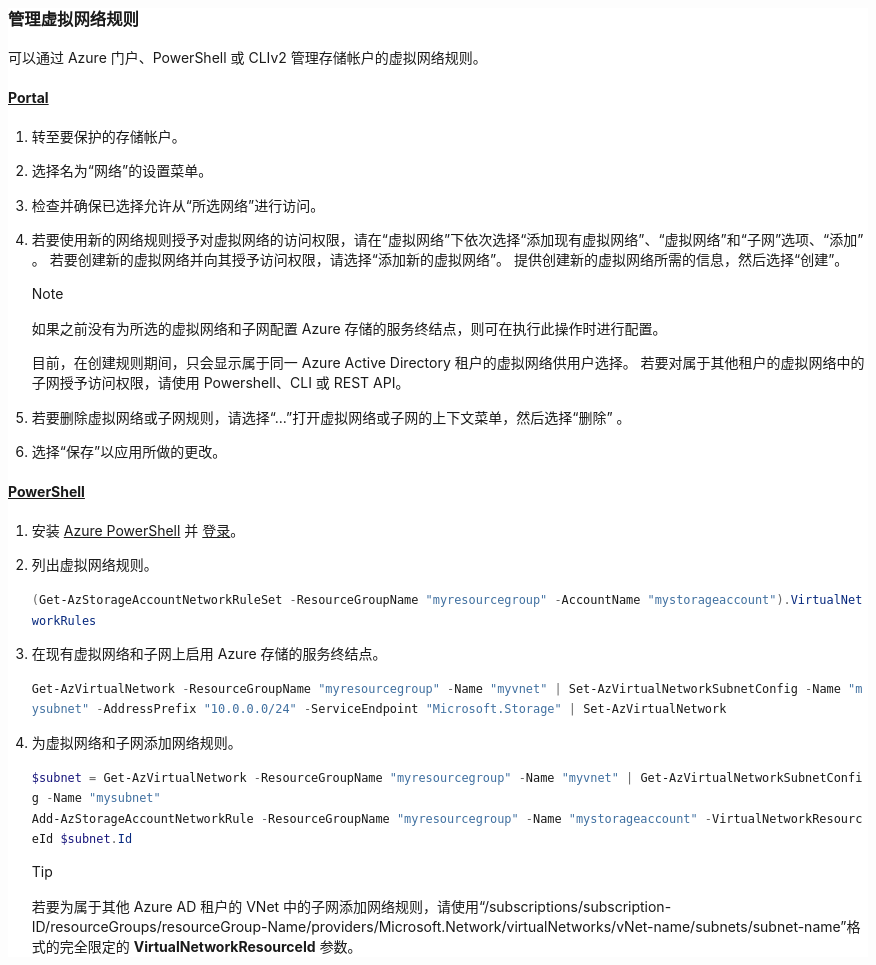 ### <a name="managing-virtual-network-rules"></a>管理虚拟网络规则

可以通过 Azure 门户、PowerShell 或 CLIv2 管理存储帐户的虚拟网络规则。

#### <a name="portal"></a>[Portal](#tab/azure-portal)

1. 转至要保护的存储帐户。

2. 选择名为“网络”的设置菜单。

3. 检查并确保已选择允许从“所选网络”进行访问。

4. 若要使用新的网络规则授予对虚拟网络的访问权限，请在“虚拟网络”下依次选择“添加现有虚拟网络”、“虚拟网络”和“子网”选项、“添加”    。 若要创建新的虚拟网络并向其授予访问权限，请选择“添加新的虚拟网络”。 提供创建新的虚拟网络所需的信息，然后选择“创建”。

    > [!NOTE]
    > 如果之前没有为所选的虚拟网络和子网配置 Azure 存储的服务终结点，则可在执行此操作时进行配置。
    >
    > 目前，在创建规则期间，只会显示属于同一 Azure Active Directory 租户的虚拟网络供用户选择。 若要对属于其他租户的虚拟网络中的子网授予访问权限，请使用 Powershell、CLI 或 REST API。

5. 若要删除虚拟网络或子网规则，请选择“...”打开虚拟网络或子网的上下文菜单，然后选择“删除” 。

6. 选择“保存”以应用所做的更改。

#### <a name="powershell"></a>[PowerShell](#tab/azure-powershell)

1. 安装 [Azure PowerShell](https://docs.microsoft.com/powershell/azure/install-Az-ps) 并 [登录](https://docs.microsoft.com/powershell/azure/authenticate-azureps)。

2. 列出虚拟网络规则。

    ```powershell
    (Get-AzStorageAccountNetworkRuleSet -ResourceGroupName "myresourcegroup" -AccountName "mystorageaccount").VirtualNetworkRules
    ```

3. 在现有虚拟网络和子网上启用 Azure 存储的服务终结点。

    ```powershell
    Get-AzVirtualNetwork -ResourceGroupName "myresourcegroup" -Name "myvnet" | Set-AzVirtualNetworkSubnetConfig -Name "mysubnet" -AddressPrefix "10.0.0.0/24" -ServiceEndpoint "Microsoft.Storage" | Set-AzVirtualNetwork
    ```

4. 为虚拟网络和子网添加网络规则。

    ```powershell
    $subnet = Get-AzVirtualNetwork -ResourceGroupName "myresourcegroup" -Name "myvnet" | Get-AzVirtualNetworkSubnetConfig -Name "mysubnet"
    Add-AzStorageAccountNetworkRule -ResourceGroupName "myresourcegroup" -Name "mystorageaccount" -VirtualNetworkResourceId $subnet.Id
    ```

    > [!TIP]
    > 若要为属于其他 Azure AD 租户的 VNet 中的子网添加网络规则，请使用“/subscriptions/subscription-ID/resourceGroups/resourceGroup-Name/providers/Microsoft.Network/virtualNetworks/vNet-name/subnets/subnet-name”格式的完全限定的 **VirtualNetworkResourceId** 参数。
